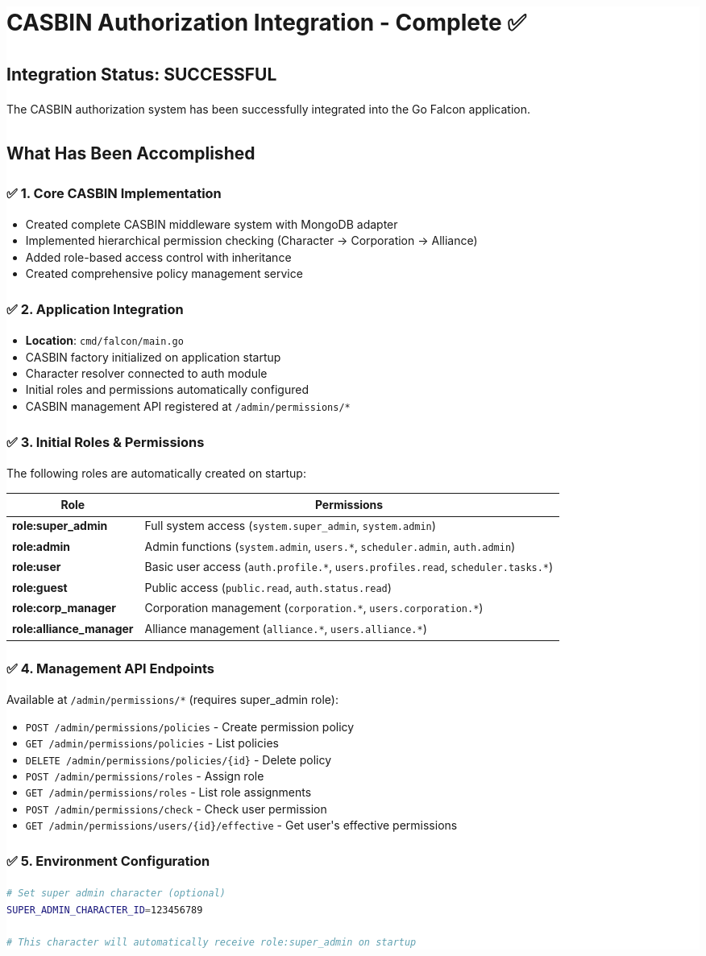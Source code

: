 # CASBIN Authorization Integration - Complete ✅

## Integration Status: SUCCESSFUL

The CASBIN authorization system has been successfully integrated into the Go Falcon application.

## What Has Been Accomplished

### ✅ **1. Core CASBIN Implementation**
- Created complete CASBIN middleware system with MongoDB adapter
- Implemented hierarchical permission checking (Character → Corporation → Alliance)
- Added role-based access control with inheritance
- Created comprehensive policy management service

### ✅ **2. Application Integration**
- **Location**: `cmd/falcon/main.go`
- CASBIN factory initialized on application startup
- Character resolver connected to auth module
- Initial roles and permissions automatically configured
- CASBIN management API registered at `/admin/permissions/*`

### ✅ **3. Initial Roles & Permissions**
The following roles are automatically created on startup:

| Role | Permissions |
|------|------------|
| **role:super_admin** | Full system access (`system.super_admin`, `system.admin`) |
| **role:admin** | Admin functions (`system.admin`, `users.*`, `scheduler.admin`, `auth.admin`) |
| **role:user** | Basic user access (`auth.profile.*`, `users.profiles.read`, `scheduler.tasks.*`) |
| **role:guest** | Public access (`public.read`, `auth.status.read`) |
| **role:corp_manager** | Corporation management (`corporation.*`, `users.corporation.*`) |
| **role:alliance_manager** | Alliance management (`alliance.*`, `users.alliance.*`) |

### ✅ **4. Management API Endpoints**
Available at `/admin/permissions/*` (requires super_admin role):

- `POST /admin/permissions/policies` - Create permission policy
- `GET /admin/permissions/policies` - List policies
- `DELETE /admin/permissions/policies/{id}` - Delete policy
- `POST /admin/permissions/roles` - Assign role
- `GET /admin/permissions/roles` - List role assignments
- `POST /admin/permissions/check` - Check user permission
- `GET /admin/permissions/users/{id}/effective` - Get user's effective permissions

### ✅ **5. Environment Configuration**
```bash
# Set super admin character (optional)
SUPER_ADMIN_CHARACTER_ID=123456789

# This character will automatically receive role:super_admin on startup
```
